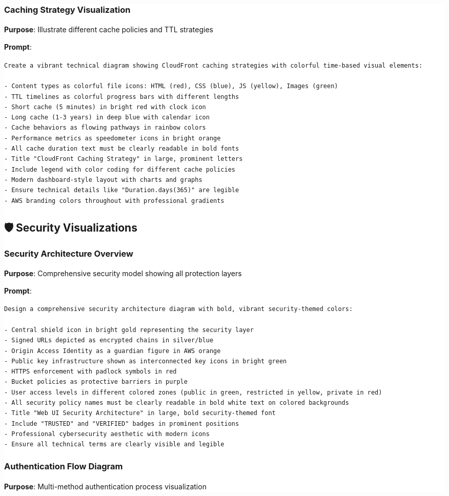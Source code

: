 
### Caching Strategy Visualization

**Purpose**: Illustrate different cache policies and TTL strategies

**Prompt**:
```
Create a vibrant technical diagram showing CloudFront caching strategies with colorful time-based visual elements:

- Content types as colorful file icons: HTML (red), CSS (blue), JS (yellow), Images (green)
- TTL timelines as colorful progress bars with different lengths
- Short cache (5 minutes) in bright red with clock icon
- Long cache (1-3 years) in deep blue with calendar icon
- Cache behaviors as flowing pathways in rainbow colors
- Performance metrics as speedometer icons in bright orange
- All cache duration text must be clearly readable in bold fonts
- Title "CloudFront Caching Strategy" in large, prominent letters
- Include legend with color coding for different cache policies
- Modern dashboard-style layout with charts and graphs
- Ensure technical details like "Duration.days(365)" are legible
- AWS branding colors throughout with professional gradients
```

## 🛡️ Security Visualizations

### Security Architecture Overview

**Purpose**: Comprehensive security model showing all protection layers

**Prompt**:
```
Design a comprehensive security architecture diagram with bold, vibrant security-themed colors:

- Central shield icon in bright gold representing the security layer
- Signed URLs depicted as encrypted chains in silver/blue
- Origin Access Identity as a guardian figure in AWS orange
- Public key infrastructure shown as interconnected key icons in bright green
- HTTPS enforcement with padlock symbols in red
- Bucket policies as protective barriers in purple
- User access levels in different colored zones (public in green, restricted in yellow, private in red)
- All security policy names must be clearly readable in bold white text on colored backgrounds
- Title "Web UI Security Architecture" in large, bold security-themed font
- Include "TRUSTED" and "VERIFIED" badges in prominent positions
- Professional cybersecurity aesthetic with modern icons
- Ensure all technical terms are clearly visible and legible
```

### Authentication Flow Diagram

**Purpose**: Multi-method authentication process visualization
